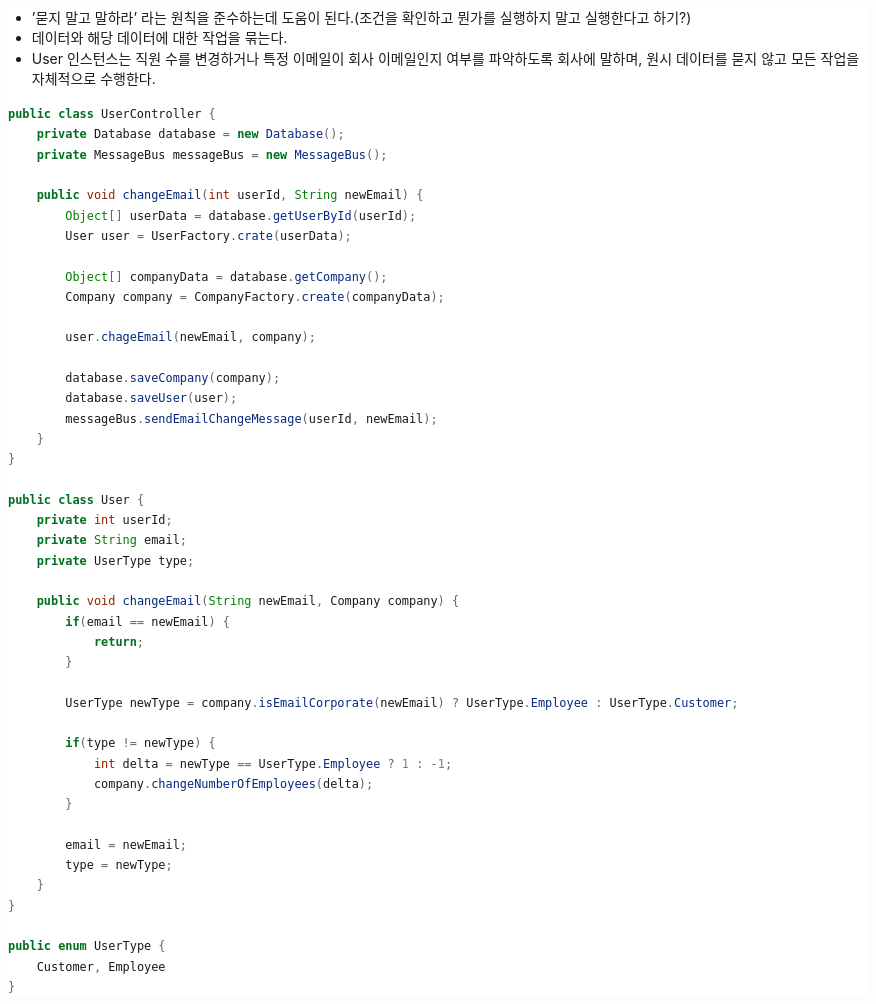 - ’묻지 말고 말하라’ 라는 원칙을 준수하는데 도움이 된다.(조건을 확인하고 뭔가를 실행하지 말고 실행한다고 하기?)
- 데이터와 해당 데이터에 대한 작업을 묶는다.
- User 인스턴스는 직원 수를 변경하거나 특정 이메일이 회사 이메일인지 여부를 파악하도록 회사에 말하며, 원시 데이터를 묻지 않고 모든 작업을 자체적으로 수행한다.

```java
public class UserController {
	private Database database = new Database();
	private MessageBus messageBus = new MessageBus();

	public void changeEmail(int userId, String newEmail) {
		Object[] userData = database.getUserById(userId);
		User user = UserFactory.crate(userData);

		Object[] companyData = database.getCompany();
		Company company = CompanyFactory.create(companyData);

		user.chageEmail(newEmail, company);

		database.saveCompany(company);
		database.saveUser(user);
		messageBus.sendEmailChangeMessage(userId, newEmail);
	}
}

public class User {
	private int userId;
	private String email;
	private UserType type;

	public void changeEmail(String newEmail, Company company) {
		if(email == newEmail) {
			return;
		}

		UserType newType = company.isEmailCorporate(newEmail) ? UserType.Employee : UserType.Customer;

		if(type != newType) {
			int delta = newType == UserType.Employee ? 1 : -1;
			company.changeNumberOfEmployees(delta);
		}

		email = newEmail;
		type = newType;
	}
}

public enum UserType {
	Customer, Employee
}
```
